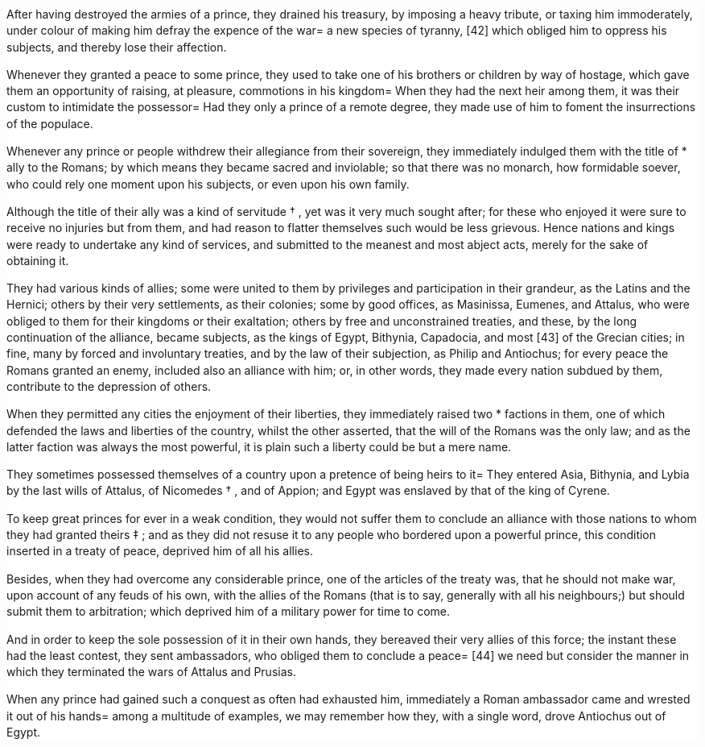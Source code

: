 After having destroyed the armies of a prince, they drained his treasury, by imposing a heavy tribute, or taxing him immoderately, under colour of making him defray the expence of the war=  a new species of tyranny, [42] which obliged him to oppress his subjects, and thereby lose their affection.

Whenever they granted a peace to some prince, they used to take one of his brothers or children by way of hostage, which gave them an opportunity of raising, at pleasure, commotions in his kingdom=  When they had the next heir among them, it was their custom to intimidate the possessor=  Had they only a prince of a remote degree, they made use of him to foment the insurrections of the populace.

Whenever any prince or people withdrew their allegiance from their sovereign, they immediately indulged them with the title of * ally to the Romans; by which means they became sacred and inviolable; so that there was no monarch, how formidable soever, who could rely one moment upon his subjects, or even upon his own family.

Although the title of their ally was a kind of servitude † , yet was it very much sought after; for these who enjoyed it were sure to receive no injuries but from them, and had reason to flatter themselves such would be less grievous. Hence nations and kings were ready to undertake any kind of services, and submitted to the meanest and most abject acts, merely for the sake of obtaining it.

They had various kinds of allies; some were united to them by privileges and participation in their grandeur, as the Latins and the Hernici; others by their very settlements, as their colonies; some by good offices, as Masinissa, Eumenes, and Attalus, who were obliged to them for their kingdoms or their exaltation; others by free and unconstrained treaties, and these, by the long continuation of the alliance, became subjects, as the kings of Egypt, Bithynia, Capadocia, and most [43] of the Grecian cities; in fine, many by forced and involuntary treaties, and by the law of their subjection, as Philip and Antiochus; for every peace the Romans granted an enemy, included also an alliance with him; or, in other words, they made every nation subdued by them, contribute to the depression of others.

When they permitted any cities the enjoyment of their liberties, they immediately raised two * factions in them, one of which defended the laws and liberties of the country, whilst the other asserted, that the will of the Romans was the only law; and as the latter faction was always the most powerful, it is plain such a liberty could be but a mere name.

They sometimes possessed themselves of a country upon a pretence of being heirs to it=  They entered Asia, Bithynia, and Lybia by the last wills of Attalus, of Nicomedes † , and of Appion; and Egypt was enslaved by that of the king of Cyrene.

To keep great princes for ever in a weak condition, they would not suffer them to conclude an alliance with those nations to whom they had granted theirs ‡ ; and as they did not resuse it to any people who bordered upon a powerful prince, this condition inserted in a treaty of peace, deprived him of all his allies.

Besides, when they had overcome any considerable prince, one of the articles of the treaty was, that he should not make war, upon account of any feuds of his own, with the allies of the Romans (that is to say, generally with all his neighbours;) but should submit them to arbitration; which deprived him of a military power for time to come.

And in order to keep the sole possession of it in their own hands, they bereaved their very allies of this force; the instant these had the least contest, they sent ambassadors, who obliged them to conclude a peace=  [44] we need but consider the manner in which they terminated the wars of Attalus and Prusias.

When any prince had gained such a conquest as often had exhausted him, immediately a Roman ambassador came and wrested it out of his hands=  among a multitude of examples, we may remember how they, with a single word, drove Antiochus out of Egypt.
